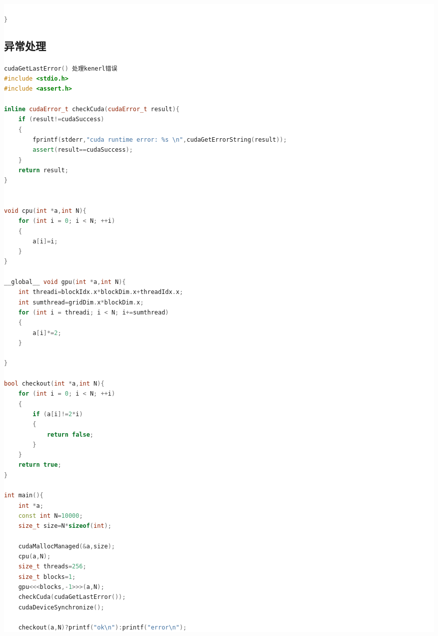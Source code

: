 ```c++

}
```

## 异常处理

```c++
cudaGetLastError() 处理kenerl错误
#include <stdio.h>
#include <assert.h>

inline cudaError_t checkCuda(cudaError_t result){
    if (result!=cudaSuccess)
    {
        fprintf(stderr,"cuda runtime error: %s \n",cudaGetErrorString(result));
        assert(result==cudaSuccess);
    }
    return result;
}


void cpu(int *a,int N){
    for (int i = 0; i < N; ++i)
    {
        a[i]=i;
    }
}

__global__ void gpu(int *a,int N){
    int threadi=blockIdx.x*blockDim.x+threadIdx.x;
    int sumthread=gridDim.x*blockDim.x;
    for (int i = threadi; i < N; i+=sumthread)
    {
        a[i]*=2;
    }
    
}

bool checkout(int *a,int N){
    for (int i = 0; i < N; ++i)
    {
        if (a[i]!=2*i)
        {
            return false;
        }
    }
    return true;
}

int main(){
    int *a;
    const int N=10000;
    size_t size=N*sizeof(int);

    cudaMallocManaged(&a,size);
    cpu(a,N);
    size_t threads=256;
    size_t blocks=1;
    gpu<<<blocks,-1>>>(a,N);
    checkCuda(cudaGetLastError());
    cudaDeviceSynchronize();

    checkout(a,N)?printf("ok\n"):printf("error\n");
```